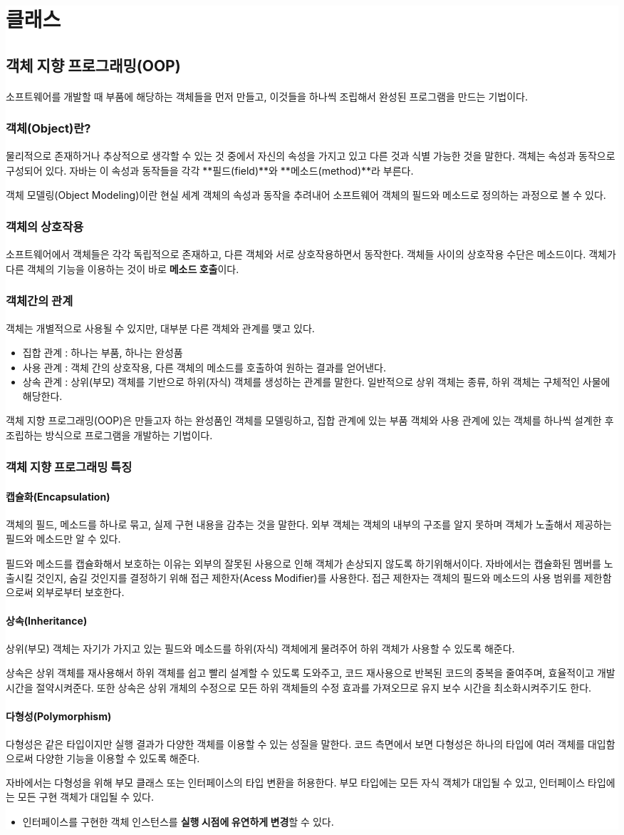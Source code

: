 # 클래스

## 객체 지향 프로그래밍(OOP)

소프트웨어를 개발할 때 부품에 해당하는 객체들을 먼저 만들고, 이것들을 하나씩 조립해서 완성된 프로그램을 만드는 기법이다.

### 객체(Object)란?

물리적으로 존재하거나 추상적으로 생각할 수 있는 것 중에서 자신의 속성을 가지고 있고 다른 것과 식별 가능한 것을 말한다. 객체는 속성과 동작으로 구성되어 있다. 자바는 이 속성과 동작들을 각각 **필드(field)**와 **메소드(method)**라 부른다.

객체 모델링(Object Modeling)이란 현실 세계 객체의 속성과 동작을 추려내어 소프트웨어 객체의 필드와 메소드로 정의하는 과정으로 볼 수 있다.

### 객체의 상호작용

소프트웨어에서 객체들은 각각 독립적으로 존재하고, 다른 객체와 서로 상호작용하면서 동작한다. 객체들 사이의 상호작용 수단은 메소드이다. 객체가 다른 객체의 기능을 이용하는 것이 바로 **메소드 호출**이다.

### 객체간의 관계

객체는 개별적으로 사용될 수 있지만, 대부분 다른 객체와 관계를 맺고 있다.

- 집합 관계 : 하나는 부품, 하나는 완성품
- 사용 관계 : 객체 간의 상호작용, 다른 객체의 메소드를 호출하여 원하는 결과를 얻어낸다.
- 상속 관계 : 상위(부모) 객체를 기반으로 하위(자식) 객체를 생성하는 관계를 말한다. 일반적으로 상위 객체는 종류, 하위 객체는 구체적인 사물에 해당한다.

객체 지향 프로그래밍(OOP)은 만들고자 하는 완성품인 객체를 모델링하고, 집합 관계에 있는 부품 객체와 사용 관계에 있는 객체를 하나씩 설계한 후 조립하는 방식으로 프로그램을 개발하는 기법이다.

### 객체 지향 프로그래밍 특징

#### 캡슐화(Encapsulation)
객체의 필드, 메소드를 하나로 묶고, 실제 구현 내용을 감추는 것을 말한다. 외부 객체는 객체의 내부의 구조를 알지 못하며 객체가 노출해서 제공하는 필드와 메소드만 알 수 있다.

필드와 메소드를 캡슐화해서 보호하는 이유는 외부의 잘못된 사용으로 인해 객체가 손상되지 않도록 하기위해서이다. 자바에서는 캡슐화된 멤버를 노출시킬 것인지, 숨길 것인지를 결정하기 위해 접근 제한자(Acess Modifier)를 사용한다. 접근 제한자는 객체의 필드와 메소드의 사용 범위를 제한함으로써 외부로부터 보호한다.

#### 상속(Inheritance)

상위(부모) 객체는 자기가 가지고 있는 필드와 메소드를 하위(자식) 객체에게 물려주어 하위 객체가 사용할 수 있도록 해준다.

상속은 상위 객체를 재사용해서 하위 객체를 쉽고 빨리 설계할 수 있도록 도와주고, 코드 재사용으로 반복된 코드의 중복을 줄여주며, 효율적이고 개발 시간을 절약시켜준다. 또한 상속은 상위 개체의 수정으로 모든 하위 객체들의 수정 효과를 가져오므로 유지 보수 시간을 최소화시켜주기도 한다.

#### 다형성(Polymorphism)

다형성은 같은 타입이지만 실행 결과가 다양한 객체를 이용할 수 있는 성질을 말한다. 코드 측면에서 보면 다형성은 하나의 타입에 여러 객체를 대입함으로써 다양한 기능을 이용할 수 있도록 해준다.

자바에서는 다형성을 위해 부모 클래스 또는 인터페이스의 타입 변환을 허용한다. 부모 타입에는 모든 자식 객체가 대입될 수 있고, 인터페이스 타입에는 모든 구현 객체가 대입될 수 있다.

- 인터페이스를 구현한 객체 인스턴스를 **실행 시점에 유연하게 변경**할 수 있다.
